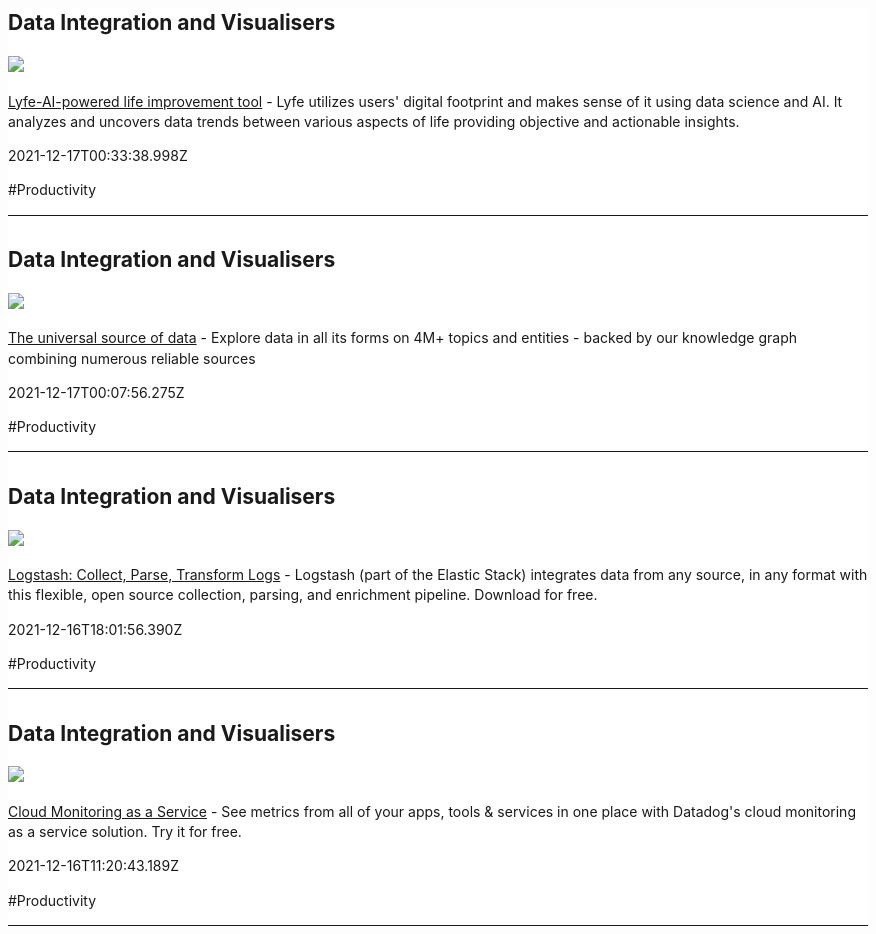 
## Data Integration and Visualisers

![](https://lyfe.ltd/meta-cover.df16bb79.png)

[Lyfe-AI-powered life improvement tool](https://lyfe.ltd/?ref=producthunt) - Lyfe utilizes users' digital footprint and makes sense of it using data science and AI. It analyzes and uncovers data trends between various aspects of life providing objective and actionable insights.

2021-12-17T00:33:38.998Z

#Productivity

---

## Data Integration and Visualisers

![](https://www.workwithdata.com/static/icon_social.png)

[The universal source of data](https://workwithdata.com/?ref=producthunt) - Explore data in all its forms on 4M+ topics and entities - backed by our knowledge graph combining numerous reliable sources

2021-12-17T00:07:56.275Z

#Productivity

---

## Data Integration and Visualisers

![](https://www.elastic.co/static-res/images/social_media_default.png)

[Logstash: Collect, Parse, Transform Logs](https://www.elastic.co/logstash) - Logstash (part of the Elastic Stack) integrates data from any source, in any format with this flexible, open source collection, parsing, and enrichment pipeline. Download for free.

2021-12-16T18:01:56.390Z

#Productivity

---

## Data Integration and Visualisers

![](https://imgix.datadoghq.com/img/og/OG_Homepage_0821.png?fit=crop&w=1200&h=630)

[Cloud Monitoring as a Service](https://www.datadoghq.com) - See metrics from all of your apps, tools & services in one place with Datadog's cloud monitoring as a service solution. Try it for free.

2021-12-16T11:20:43.189Z

#Productivity

---